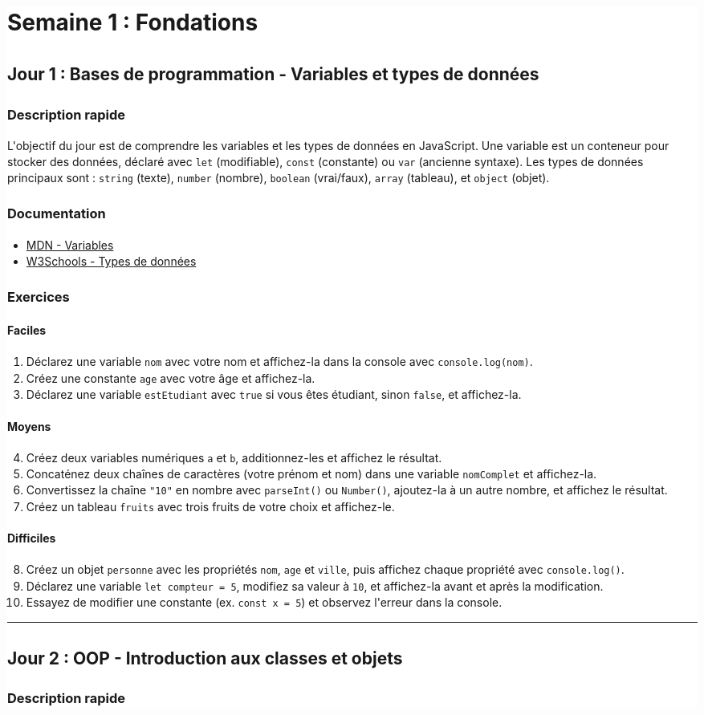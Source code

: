 # Semaine 1 : Fondations

## Jour 1 : Bases de programmation - Variables et types de données

### Description rapide

L'objectif du jour est de comprendre les variables et les types de données en JavaScript. Une variable est un conteneur pour stocker des données, déclaré avec `let` (modifiable), `const` (constante) ou `var` (ancienne syntaxe). Les types de données principaux sont : `string` (texte), `number` (nombre), `boolean` (vrai/faux), `array` (tableau), et `object` (objet).

### Documentation

- [MDN - Variables](https://developer.mozilla.org/fr/docs/Web/JavaScript/Guide/Grammar_and_types#variables)
- [W3Schools - Types de données](https://www.w3schools.com/js/js_datatypes.asp)

### Exercices

#### Faciles

1. Déclarez une variable `nom` avec votre nom et affichez-la dans la console avec `console.log(nom)`.
2. Créez une constante `age` avec votre âge et affichez-la.
3. Déclarez une variable `estEtudiant` avec `true` si vous êtes étudiant, sinon `false`, et affichez-la.

#### Moyens

4. Créez deux variables numériques `a` et `b`, additionnez-les et affichez le résultat.
5. Concaténez deux chaînes de caractères (votre prénom et nom) dans une variable `nomComplet` et affichez-la.
6. Convertissez la chaîne `"10"` en nombre avec `parseInt()` ou `Number()`, ajoutez-la à un autre nombre, et affichez le résultat.
7. Créez un tableau `fruits` avec trois fruits de votre choix et affichez-le.

#### Difficiles

8. Créez un objet `personne` avec les propriétés `nom`, `age` et `ville`, puis affichez chaque propriété avec `console.log()`.
9. Déclarez une variable `let compteur = 5`, modifiez sa valeur à `10`, et affichez-la avant et après la modification.
10. Essayez de modifier une constante (ex. `const x = 5`) et observez l'erreur dans la console.

---

## Jour 2 : OOP - Introduction aux classes et objets

### Description rapide
